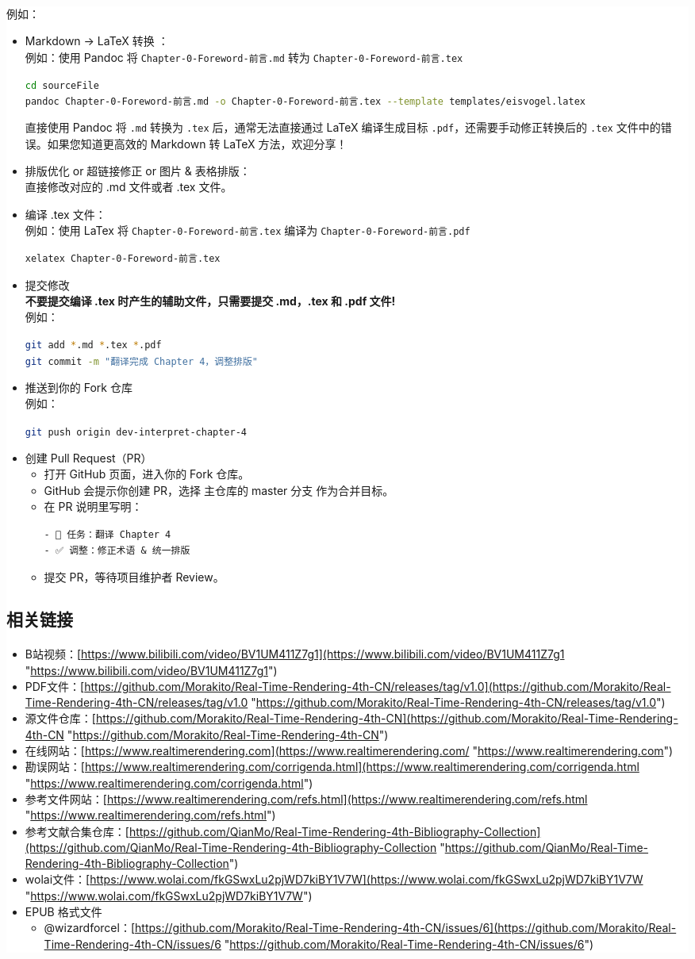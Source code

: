   例如：
  * Markdown → LaTeX 转换 ：  
    例如：使用 Pandoc 将 ``Chapter-0-Foreword-前言.md`` 转为 ``Chapter-0-Foreword-前言.tex``
    ```bash
    cd sourceFile
    pandoc Chapter-0-Foreword-前言.md -o Chapter-0-Foreword-前言.tex --template templates/eisvogel.latex
    ```  
    直接使用 Pandoc 将 `.md` 转换为 `.tex` 后，通常无法直接通过 LaTeX 编译生成目标 `.pdf`，还需要手动修正转换后的 `.tex` 文件中的错误。如果您知道更高效的 Markdown 转 LaTeX 方法，欢迎分享！

  * 排版优化 or 超链接修正 or 图片 & 表格排版：  
    直接修改对应的 .md 文件或者 .tex 文件。  
  
  * 编译 .tex 文件：      
    例如：使用 LaTex 将 ``Chapter-0-Foreword-前言.tex`` 编译为 ``Chapter-0-Foreword-前言.pdf``  
    ```bash
    xelatex Chapter-0-Foreword-前言.tex
    ```
  
- 提交修改  
  **不要提交编译 .tex 时产生的辅助文件，只需要提交 .md，.tex 和 .pdf 文件!**  
  例如：  
  ```bash
  git add *.md *.tex *.pdf
  git commit -m "翻译完成 Chapter 4，调整排版"
  ```
- 推送到你的 Fork 仓库  
  例如：
  ```bash
  git push origin dev-interpret-chapter-4
  ```
- 创建 Pull Request（PR）  
  * 打开 GitHub 页面，进入你的 Fork 仓库。
  * GitHub 会提示你创建 PR，选择 主仓库的 master 分支 作为合并目标。
  * 在 PR 说明里写明：
    ```
    - 📖 任务：翻译 Chapter 4
    - ✅ 调整：修正术语 & 统一排版
    ```
  * 提交 PR，等待项目维护者 Review。

## 相关链接

-   B站视频：[https://www.bilibili.com/video/BV1UM411Z7g1](https://www.bilibili.com/video/BV1UM411Z7g1 "https://www.bilibili.com/video/BV1UM411Z7g1")
-   PDF文件：[https://github.com/Morakito/Real-Time-Rendering-4th-CN/releases/tag/v1.0](https://github.com/Morakito/Real-Time-Rendering-4th-CN/releases/tag/v1.0 "https://github.com/Morakito/Real-Time-Rendering-4th-CN/releases/tag/v1.0")
-   源文件仓库：[https://github.com/Morakito/Real-Time-Rendering-4th-CN](https://github.com/Morakito/Real-Time-Rendering-4th-CN "https://github.com/Morakito/Real-Time-Rendering-4th-CN")
-   在线网站：[https://www.realtimerendering.com](https://www.realtimerendering.com/ "https://www.realtimerendering.com")
-   勘误网站：[https://www.realtimerendering.com/corrigenda.html](https://www.realtimerendering.com/corrigenda.html "https://www.realtimerendering.com/corrigenda.html")
-   参考文件网站：[https://www.realtimerendering.com/refs.html](https://www.realtimerendering.com/refs.html "https://www.realtimerendering.com/refs.html")
-   参考文献合集仓库：[https://github.com/QianMo/Real-Time-Rendering-4th-Bibliography-Collection](https://github.com/QianMo/Real-Time-Rendering-4th-Bibliography-Collection "https://github.com/QianMo/Real-Time-Rendering-4th-Bibliography-Collection")
-   wolai文件：[https://www.wolai.com/fkGSwxLu2pjWD7kiBY1V7W](https://www.wolai.com/fkGSwxLu2pjWD7kiBY1V7W "https://www.wolai.com/fkGSwxLu2pjWD7kiBY1V7W")
-   EPUB 格式文件
    - @wizardforcel：[https://github.com/Morakito/Real-Time-Rendering-4th-CN/issues/6](https://github.com/Morakito/Real-Time-Rendering-4th-CN/issues/6 "https://github.com/Morakito/Real-Time-Rendering-4th-CN/issues/6")